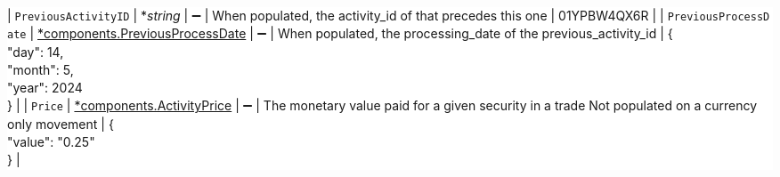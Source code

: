 | `PreviousActivityID`                                                                                                                                                                                                                                                                                                                  | **string*                                                                                                                                                                                                                                                                                                                             | :heavy_minus_sign:                                                                                                                                                                                                                                                                                                                    | When populated, the activity_id of that precedes this one                                                                                                                                                                                                                                                                             | 01YPBW4QX6R                                                                                                                                                                                                                                                                                                                           |
| `PreviousProcessDate`                                                                                                                                                                                                                                                                                                                 | [*components.PreviousProcessDate](../../models/components/previousprocessdate.md)                                                                                                                                                                                                                                                     | :heavy_minus_sign:                                                                                                                                                                                                                                                                                                                    | When populated, the processing_date of the previous_activity_id                                                                                                                                                                                                                                                                       | {<br/>"day": 14,<br/>"month": 5,<br/>"year": 2024<br/>}                                                                                                                                                                                                                                                                               |
| `Price`                                                                                                                                                                                                                                                                                                                               | [*components.ActivityPrice](../../models/components/activityprice.md)                                                                                                                                                                                                                                                                 | :heavy_minus_sign:                                                                                                                                                                                                                                                                                                                    | The monetary value paid for a given security in a trade Not populated on a currency only movement                                                                                                                                                                                                                                     | {<br/>"value": "0.25"<br/>}                                                                                                                                                                                                                                                                                                           |